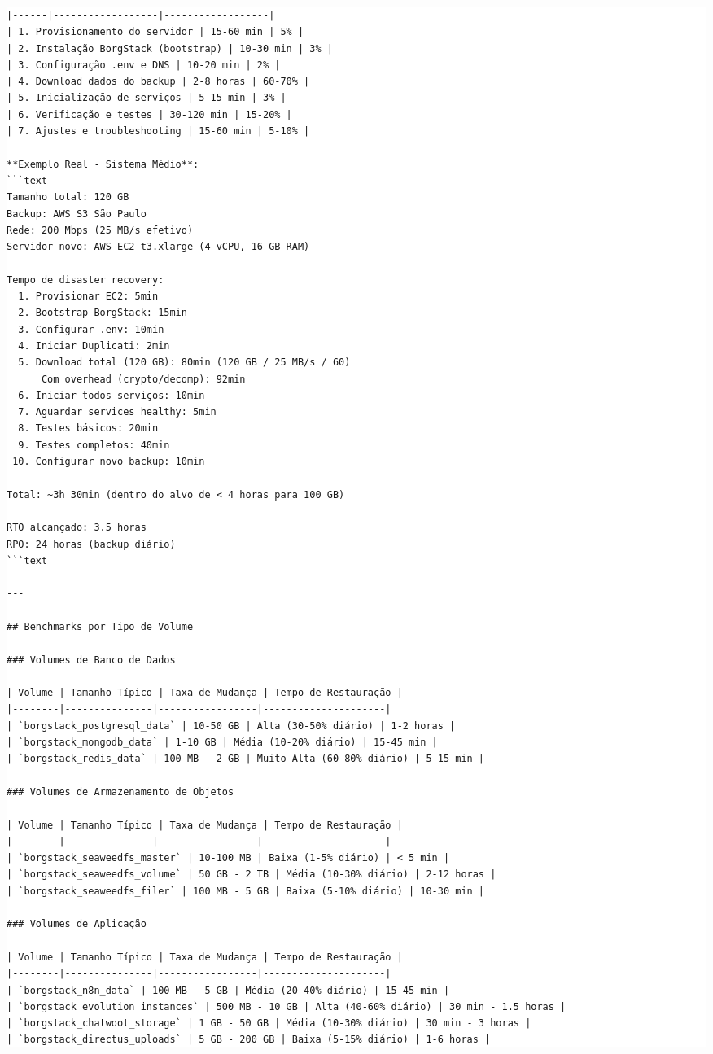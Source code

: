 ```text
|------|------------------|------------------|
| 1. Provisionamento do servidor | 15-60 min | 5% |
| 2. Instalação BorgStack (bootstrap) | 10-30 min | 3% |
| 3. Configuração .env e DNS | 10-20 min | 2% |
| 4. Download dados do backup | 2-8 horas | 60-70% |
| 5. Inicialização de serviços | 5-15 min | 3% |
| 6. Verificação e testes | 30-120 min | 15-20% |
| 7. Ajustes e troubleshooting | 15-60 min | 5-10% |

**Exemplo Real - Sistema Médio**:
```text
Tamanho total: 120 GB
Backup: AWS S3 São Paulo
Rede: 200 Mbps (25 MB/s efetivo)
Servidor novo: AWS EC2 t3.xlarge (4 vCPU, 16 GB RAM)

Tempo de disaster recovery:
  1. Provisionar EC2: 5min
  2. Bootstrap BorgStack: 15min
  3. Configurar .env: 10min
  4. Iniciar Duplicati: 2min
  5. Download total (120 GB): 80min (120 GB / 25 MB/s / 60)
      Com overhead (crypto/decomp): 92min
  6. Iniciar todos serviços: 10min
  7. Aguardar services healthy: 5min
  8. Testes básicos: 20min
  9. Testes completos: 40min
 10. Configurar novo backup: 10min

Total: ~3h 30min (dentro do alvo de < 4 horas para 100 GB)

RTO alcançado: 3.5 horas
RPO: 24 horas (backup diário)
```text

---

## Benchmarks por Tipo de Volume

### Volumes de Banco de Dados

| Volume | Tamanho Típico | Taxa de Mudança | Tempo de Restauração |
|--------|---------------|-----------------|---------------------|
| `borgstack_postgresql_data` | 10-50 GB | Alta (30-50% diário) | 1-2 horas |
| `borgstack_mongodb_data` | 1-10 GB | Média (10-20% diário) | 15-45 min |
| `borgstack_redis_data` | 100 MB - 2 GB | Muito Alta (60-80% diário) | 5-15 min |

### Volumes de Armazenamento de Objetos

| Volume | Tamanho Típico | Taxa de Mudança | Tempo de Restauração |
|--------|---------------|-----------------|---------------------|
| `borgstack_seaweedfs_master` | 10-100 MB | Baixa (1-5% diário) | < 5 min |
| `borgstack_seaweedfs_volume` | 50 GB - 2 TB | Média (10-30% diário) | 2-12 horas |
| `borgstack_seaweedfs_filer` | 100 MB - 5 GB | Baixa (5-10% diário) | 10-30 min |

### Volumes de Aplicação

| Volume | Tamanho Típico | Taxa de Mudança | Tempo de Restauração |
|--------|---------------|-----------------|---------------------|
| `borgstack_n8n_data` | 100 MB - 5 GB | Média (20-40% diário) | 15-45 min |
| `borgstack_evolution_instances` | 500 MB - 10 GB | Alta (40-60% diário) | 30 min - 1.5 horas |
| `borgstack_chatwoot_storage` | 1 GB - 50 GB | Média (10-30% diário) | 30 min - 3 horas |
| `borgstack_directus_uploads` | 5 GB - 200 GB | Baixa (5-15% diário) | 1-6 horas |
```